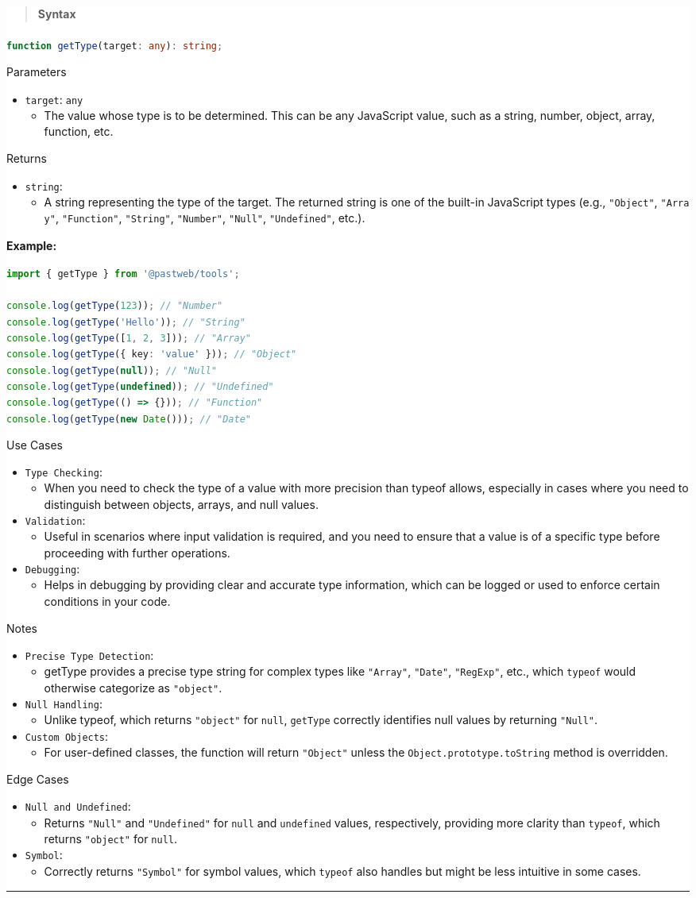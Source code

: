 > #### Syntax
```typescript
function getType(target: any): string;
```

Parameters
* `target`: `any`
  * The value whose type is to be determined. This can be any JavaScript value, such as a string, number, object, array, function, etc.

Returns
* `string`:
  * A string representing the type of the target. The returned string is one of the built-in JavaScript types (e.g., `"Object"`, `"Array"`, `"Function"`, `"String"`, `"Number"`, `"Null"`, `"Undefined"`, etc.).

**Example:**
```typescript
import { getType } from '@pastweb/tools';

console.log(getType(123)); // "Number"
console.log(getType('Hello')); // "String"
console.log(getType([1, 2, 3])); // "Array"
console.log(getType({ key: 'value' })); // "Object"
console.log(getType(null)); // "Null"
console.log(getType(undefined)); // "Undefined"
console.log(getType(() => {})); // "Function"
console.log(getType(new Date())); // "Date"
```

Use Cases
* `Type Checking`:
  * When you need to check the type of a value with more precision than typeof allows, especially in cases where you need to distinguish between objects, arrays, and null values.
* `Validation`:
  * Useful in scenarios where input validation is required, and you need to ensure that a value is of a specific type before proceeding with further operations.
* `Debugging`:
  * Helps in debugging by providing clear and accurate type information, which can be logged or used to enforce certain conditions in your code.

Notes
* `Precise Type Detection`:
  * getType provides a precise type string for complex types like `"Array"`, `"Date"`, `"RegExp"`, etc., which `typeof` would otherwise categorize as `"object"`.
* `Null Handling`:
  * Unlike typeof, which returns `"object"` for `null`, `getType` correctly identifies null values by returning `"Null"`.
* `Custom Objects`:
  * For user-defined classes, the function will return `"Object"` unless the `Object.prototype.toString` method is overridden.

Edge Cases
* `Null and Undefined`:
  * Returns `"Null"` and `"Undefined"` for `null` and `undefined` values, respectively, providing more clarity than `typeof`, which returns `"object"` for `null`.
* `Symbol`:
  * Correctly returns `"Symbol"` for symbol values, which `typeof` also handles but might be less intuitive in some cases.

---

  [optionName: string]: any;
